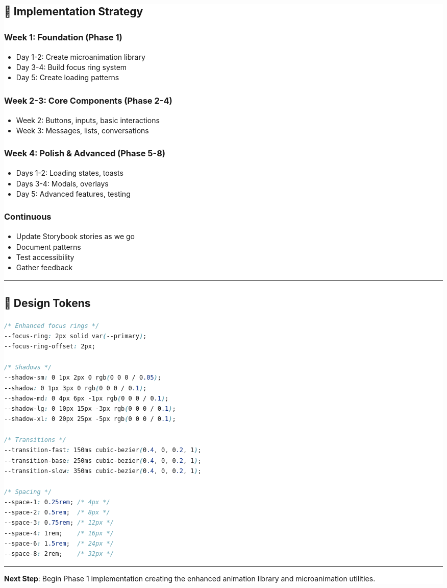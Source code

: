 
## 🚀 Implementation Strategy

### Week 1: Foundation (Phase 1)
- Day 1-2: Create microanimation library
- Day 3-4: Build focus ring system
- Day 5: Create loading patterns

### Week 2-3: Core Components (Phase 2-4)
- Week 2: Buttons, inputs, basic interactions
- Week 3: Messages, lists, conversations

### Week 4: Polish & Advanced (Phase 5-8)
- Days 1-2: Loading states, toasts
- Days 3-4: Modals, overlays
- Day 5: Advanced features, testing

### Continuous
- Update Storybook stories as we go
- Document patterns
- Test accessibility
- Gather feedback

---

## 🎨 Design Tokens

```css
/* Enhanced focus rings */
--focus-ring: 2px solid var(--primary);
--focus-ring-offset: 2px;

/* Shadows */
--shadow-sm: 0 1px 2px 0 rgb(0 0 0 / 0.05);
--shadow: 0 1px 3px 0 rgb(0 0 0 / 0.1);
--shadow-md: 0 4px 6px -1px rgb(0 0 0 / 0.1);
--shadow-lg: 0 10px 15px -3px rgb(0 0 0 / 0.1);
--shadow-xl: 0 20px 25px -5px rgb(0 0 0 / 0.1);

/* Transitions */
--transition-fast: 150ms cubic-bezier(0.4, 0, 0.2, 1);
--transition-base: 250ms cubic-bezier(0.4, 0, 0.2, 1);
--transition-slow: 350ms cubic-bezier(0.4, 0, 0.2, 1);

/* Spacing */
--space-1: 0.25rem; /* 4px */
--space-2: 0.5rem;  /* 8px */
--space-3: 0.75rem; /* 12px */
--space-4: 1rem;    /* 16px */
--space-6: 1.5rem;  /* 24px */
--space-8: 2rem;    /* 32px */
```

---

**Next Step**: Begin Phase 1 implementation creating the enhanced animation library and microanimation utilities.
